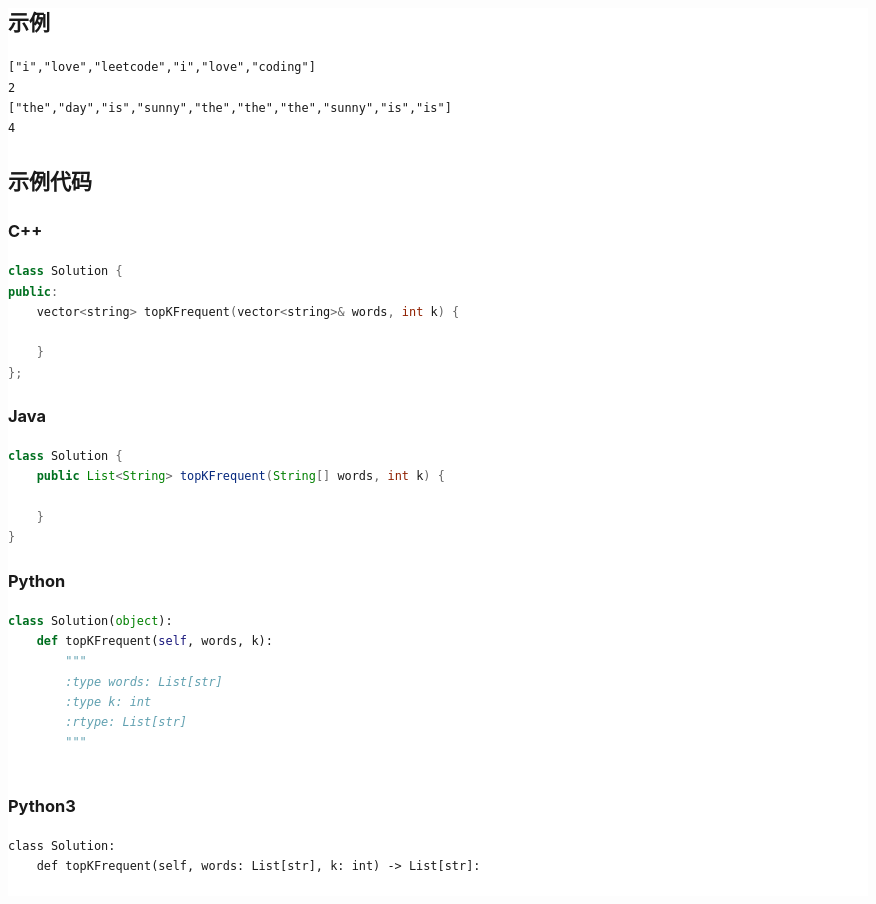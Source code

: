 ## 示例

```
["i","love","leetcode","i","love","coding"]
2
["the","day","is","sunny","the","the","the","sunny","is","is"]
4
```

## 示例代码

### C++

```cpp
class Solution {
public:
    vector<string> topKFrequent(vector<string>& words, int k) {
        
    }
};
```

### Java

```java
class Solution {
    public List<String> topKFrequent(String[] words, int k) {
        
    }
}
```

### Python

```python
class Solution(object):
    def topKFrequent(self, words, k):
        """
        :type words: List[str]
        :type k: int
        :rtype: List[str]
        """
        
```

### Python3

```python3
class Solution:
    def topKFrequent(self, words: List[str], k: int) -> List[str]:
        
```
